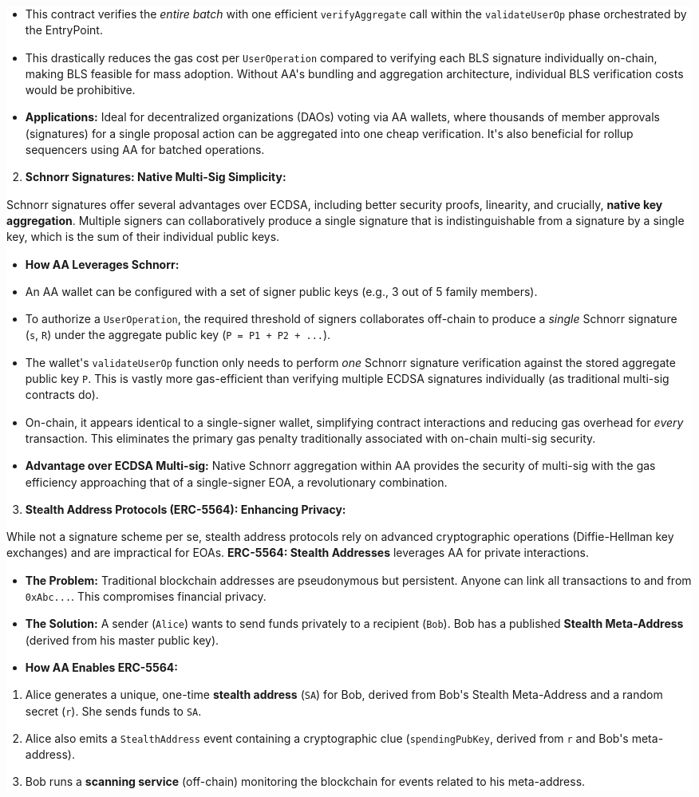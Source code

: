 *   This contract verifies the *entire batch* with one efficient `verifyAggregate` call within the `validateUserOp` phase orchestrated by the EntryPoint.

*   This drastically reduces the gas cost per `UserOperation` compared to verifying each BLS signature individually on-chain, making BLS feasible for mass adoption. Without AA's bundling and aggregation architecture, individual BLS verification costs would be prohibitive.

*   **Applications:** Ideal for decentralized organizations (DAOs) voting via AA wallets, where thousands of member approvals (signatures) for a single proposal action can be aggregated into one cheap verification. It's also beneficial for rollup sequencers using AA for batched operations.

2.  **Schnorr Signatures: Native Multi-Sig Simplicity:**

Schnorr signatures offer several advantages over ECDSA, including better security proofs, linearity, and crucially, **native key aggregation**. Multiple signers can collaboratively produce a single signature that is indistinguishable from a signature by a single key, which is the sum of their individual public keys.

*   **How AA Leverages Schnorr:**

*   An AA wallet can be configured with a set of signer public keys (e.g., 3 out of 5 family members).

*   To authorize a `UserOperation`, the required threshold of signers collaborates off-chain to produce a *single* Schnorr signature (`s`, `R`) under the aggregate public key (`P = P1 + P2 + ...`).

*   The wallet's `validateUserOp` function only needs to perform *one* Schnorr signature verification against the stored aggregate public key `P`. This is vastly more gas-efficient than verifying multiple ECDSA signatures individually (as traditional multi-sig contracts do).

*   On-chain, it appears identical to a single-signer wallet, simplifying contract interactions and reducing gas overhead for *every* transaction. This eliminates the primary gas penalty traditionally associated with on-chain multi-sig security.

*   **Advantage over ECDSA Multi-sig:** Native Schnorr aggregation within AA provides the security of multi-sig with the gas efficiency approaching that of a single-signer EOA, a revolutionary combination.

3.  **Stealth Address Protocols (ERC-5564): Enhancing Privacy:**

While not a signature scheme per se, stealth address protocols rely on advanced cryptographic operations (Diffie-Hellman key exchanges) and are impractical for EOAs. **ERC-5564: Stealth Addresses** leverages AA for private interactions.

*   **The Problem:** Traditional blockchain addresses are pseudonymous but persistent. Anyone can link all transactions to and from `0xAbc...`. This compromises financial privacy.

*   **The Solution:** A sender (`Alice`) wants to send funds privately to a recipient (`Bob`). Bob has a published **Stealth Meta-Address** (derived from his master public key).

*   **How AA Enables ERC-5564:**

1.  Alice generates a unique, one-time **stealth address** (`SA`) for Bob, derived from Bob's Stealth Meta-Address and a random secret (`r`). She sends funds to `SA`.

2.  Alice also emits a `StealthAddress` event containing a cryptographic clue (`spendingPubKey`, derived from `r` and Bob's meta-address).

3.  Bob runs a **scanning service** (off-chain) monitoring the blockchain for events related to his meta-address.

